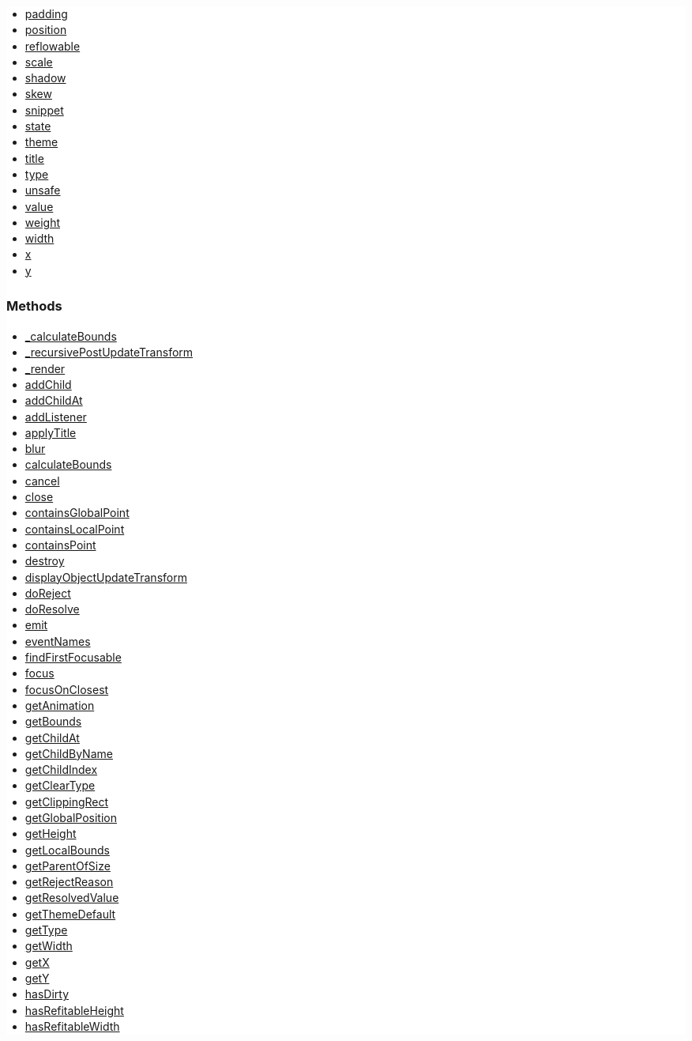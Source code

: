 - [padding](DDialogSaveAs.md#padding)
- [position](DDialogSaveAs.md#position)
- [reflowable](DDialogSaveAs.md#reflowable)
- [scale](DDialogSaveAs.md#scale)
- [shadow](DDialogSaveAs.md#shadow)
- [skew](DDialogSaveAs.md#skew)
- [snippet](DDialogSaveAs.md#snippet)
- [state](DDialogSaveAs.md#state)
- [theme](DDialogSaveAs.md#theme)
- [title](DDialogSaveAs.md#title)
- [type](DDialogSaveAs.md#type)
- [unsafe](DDialogSaveAs.md#unsafe)
- [value](DDialogSaveAs.md#value)
- [weight](DDialogSaveAs.md#weight)
- [width](DDialogSaveAs.md#width)
- [x](DDialogSaveAs.md#x)
- [y](DDialogSaveAs.md#y)

### Methods

- [\_calculateBounds](DDialogSaveAs.md#_calculatebounds)
- [\_recursivePostUpdateTransform](DDialogSaveAs.md#_recursivepostupdatetransform)
- [\_render](DDialogSaveAs.md#_render)
- [addChild](DDialogSaveAs.md#addchild)
- [addChildAt](DDialogSaveAs.md#addchildat)
- [addListener](DDialogSaveAs.md#addlistener)
- [applyTitle](DDialogSaveAs.md#applytitle)
- [blur](DDialogSaveAs.md#blur)
- [calculateBounds](DDialogSaveAs.md#calculatebounds)
- [cancel](DDialogSaveAs.md#cancel)
- [close](DDialogSaveAs.md#close)
- [containsGlobalPoint](DDialogSaveAs.md#containsglobalpoint)
- [containsLocalPoint](DDialogSaveAs.md#containslocalpoint)
- [containsPoint](DDialogSaveAs.md#containspoint)
- [destroy](DDialogSaveAs.md#destroy)
- [displayObjectUpdateTransform](DDialogSaveAs.md#displayobjectupdatetransform)
- [doReject](DDialogSaveAs.md#doreject)
- [doResolve](DDialogSaveAs.md#doresolve)
- [emit](DDialogSaveAs.md#emit)
- [eventNames](DDialogSaveAs.md#eventnames)
- [findFirstFocusable](DDialogSaveAs.md#findfirstfocusable)
- [focus](DDialogSaveAs.md#focus)
- [focusOnClosest](DDialogSaveAs.md#focusonclosest)
- [getAnimation](DDialogSaveAs.md#getanimation)
- [getBounds](DDialogSaveAs.md#getbounds)
- [getChildAt](DDialogSaveAs.md#getchildat)
- [getChildByName](DDialogSaveAs.md#getchildbyname)
- [getChildIndex](DDialogSaveAs.md#getchildindex)
- [getClearType](DDialogSaveAs.md#getcleartype)
- [getClippingRect](DDialogSaveAs.md#getclippingrect)
- [getGlobalPosition](DDialogSaveAs.md#getglobalposition)
- [getHeight](DDialogSaveAs.md#getheight)
- [getLocalBounds](DDialogSaveAs.md#getlocalbounds)
- [getParentOfSize](DDialogSaveAs.md#getparentofsize)
- [getRejectReason](DDialogSaveAs.md#getrejectreason)
- [getResolvedValue](DDialogSaveAs.md#getresolvedvalue)
- [getThemeDefault](DDialogSaveAs.md#getthemedefault)
- [getType](DDialogSaveAs.md#gettype)
- [getWidth](DDialogSaveAs.md#getwidth)
- [getX](DDialogSaveAs.md#getx)
- [getY](DDialogSaveAs.md#gety)
- [hasDirty](DDialogSaveAs.md#hasdirty)
- [hasRefitableHeight](DDialogSaveAs.md#hasrefitableheight)
- [hasRefitableWidth](DDialogSaveAs.md#hasrefitablewidth)